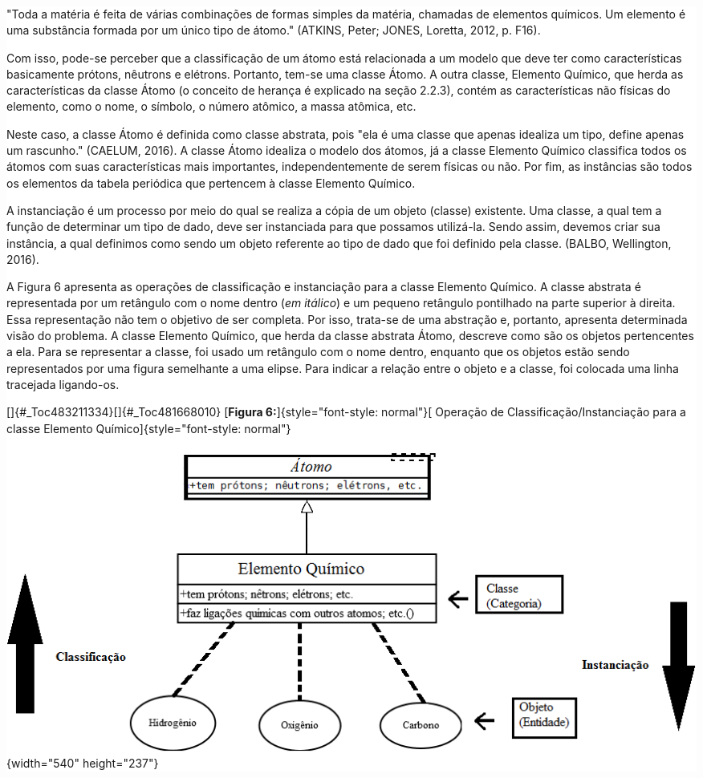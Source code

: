 "Toda a matéria é feita de várias combinações de formas simples da
matéria, chamadas de elementos químicos. Um elemento é uma substância
formada por um único tipo de átomo." (ATKINS, Peter; JONES, Loretta,
2012, p. F16).

Com isso, pode-se perceber que a classificação de um átomo está
relacionada a um modelo que deve ter como características basicamente
prótons, nêutrons e elétrons. Portanto, tem-se uma classe Átomo. A outra
classe, Elemento Químico, que herda as características da classe Átomo
(o conceito de herança é explicado na seção 2.2.3), contém as
características não físicas do elemento, como o nome, o símbolo, o
número atômico, a massa atômica, etc.

Neste caso, a classe Átomo é definida como classe abstrata, pois "ela é
uma classe que apenas idealiza um tipo, define apenas um rascunho."
(CAELUM, 2016). A classe Átomo idealiza o modelo dos átomos, já a classe
Elemento Químico classifica todos os átomos com suas características
mais importantes, independentemente de serem físicas ou não. Por fim, as
instâncias são todos os elementos da tabela periódica que pertencem à
classe Elemento Químico.

A instanciação é um processo por meio do qual se realiza a cópia de um
objeto (classe) existente. Uma classe, a qual tem a função de determinar
um tipo de dado, deve ser instanciada para que possamos utilizá-la.
Sendo assim, devemos criar sua instância, a qual definimos como sendo um
objeto referente ao tipo de dado que foi definido pela classe. (BALBO,
Wellington, 2016).

A Figura 6 apresenta as operações de classificação e instanciação para a
classe Elemento Químico. A classe abstrata é representada por um
retângulo com o nome dentro (*em* *itálico*) e um pequeno retângulo
pontilhado na parte superior à direita. Essa representação não tem o
objetivo de ser completa. Por isso, trata-se de uma abstração e,
portanto, apresenta determinada visão do problema. A classe Elemento
Químico, que herda da classe abstrata Átomo, descreve como são os
objetos pertencentes a ela. Para se representar a classe, foi usado um
retângulo com o nome dentro, enquanto que os objetos estão sendo
representados por uma figura semelhante a uma elipse. Para indicar a
relação entre o objeto e a classe, foi colocada uma linha tracejada
ligando-os.

[]{#_Toc483211334}[]{#_Toc481668010} [**Figura
6:**]{style="font-style: normal"}[ Operação de
Classificação/Instanciação para a classe Elemento
Químico]{style="font-style: normal"}

![](tcc_html_9dc106f155bd0fda.png){width="540" height="237"}